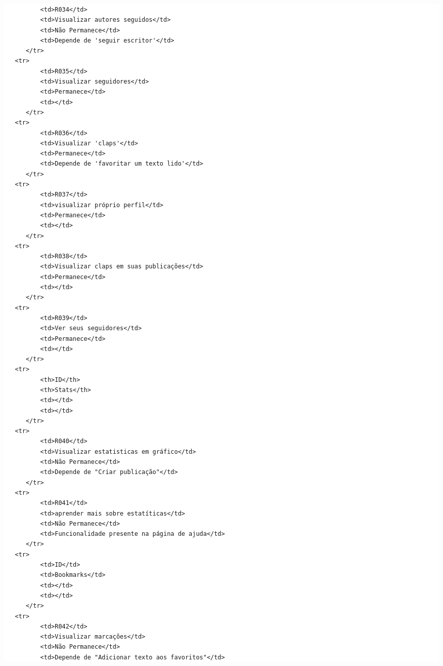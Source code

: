               <td>R034</td>
              <td>Visualizar autores seguidos</td>
              <td>Não Permanece</td>
              <td>Depende de 'seguir escritor'</td>
          </tr>
       <tr>
              <td>R035</td>
              <td>Visualizar seguidores</td>
              <td>Permanece</td>
              <td></td>
          </tr>
       <tr>
              <td>R036</td>
              <td>Visualizar 'claps'</td>
              <td>Permanece</td>
              <td>Depende de 'favoritar um texto lido'</td>
          </tr>
       <tr>
              <td>R037</td>
              <td>visualizar próprio perfil</td>
              <td>Permanece</td>
              <td></td>
          </tr>
       <tr>
              <td>R038</td>
              <td>Visualizar claps em suas publicações</td>
              <td>Permanece</td>
              <td></td>
          </tr>
       <tr>
              <td>R039</td>
              <td>Ver seus seguidores</td>
              <td>Permanece</td>
              <td></td>
          </tr>
       <tr>
              <th>ID</th>
              <th>Stats</th>
              <td></td>
              <td></td>
          </tr>
       <tr>
              <td>R040</td>
              <td>Visualizar estatisticas em gráfico</td>
              <td>Não Permanece</td>
              <td>Depende de "Criar publicação"</td>
          </tr>
       <tr>
              <td>R041</td>
              <td>aprender mais sobre estatíticas</td>
              <td>Não Permanece</td>
              <td>Funcionalidade presente na página de ajuda</td>
          </tr>
       <tr>
              <td>ID</td>
              <td>Bookmarks</td>
              <td></td>
              <td></td>
          </tr>
       <tr>
              <td>R042</td>
              <td>Visualizar marcações</td>
              <td>Não Permanece</td>
              <td>Depende de "Adicionar texto aos favoritos"</td>